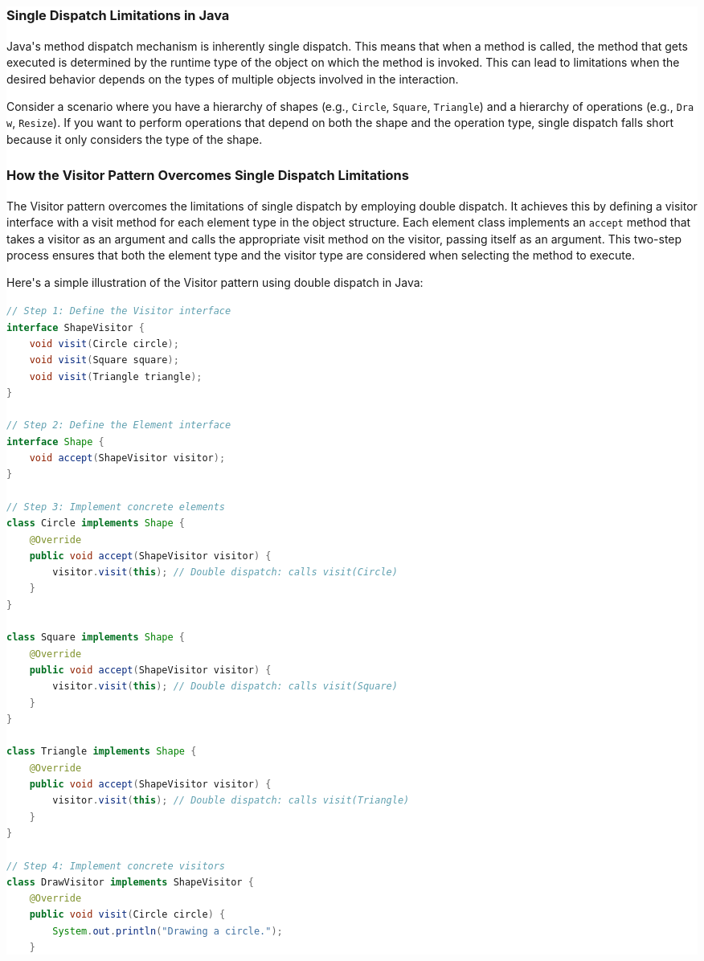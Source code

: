 ### Single Dispatch Limitations in Java

Java's method dispatch mechanism is inherently single dispatch. This means that when a method is called, the method that gets executed is determined by the runtime type of the object on which the method is invoked. This can lead to limitations when the desired behavior depends on the types of multiple objects involved in the interaction.

Consider a scenario where you have a hierarchy of shapes (e.g., `Circle`, `Square`, `Triangle`) and a hierarchy of operations (e.g., `Draw`, `Resize`). If you want to perform operations that depend on both the shape and the operation type, single dispatch falls short because it only considers the type of the shape.

### How the Visitor Pattern Overcomes Single Dispatch Limitations

The Visitor pattern overcomes the limitations of single dispatch by employing double dispatch. It achieves this by defining a visitor interface with a visit method for each element type in the object structure. Each element class implements an `accept` method that takes a visitor as an argument and calls the appropriate visit method on the visitor, passing itself as an argument. This two-step process ensures that both the element type and the visitor type are considered when selecting the method to execute.

Here's a simple illustration of the Visitor pattern using double dispatch in Java:

```java
// Step 1: Define the Visitor interface
interface ShapeVisitor {
    void visit(Circle circle);
    void visit(Square square);
    void visit(Triangle triangle);
}

// Step 2: Define the Element interface
interface Shape {
    void accept(ShapeVisitor visitor);
}

// Step 3: Implement concrete elements
class Circle implements Shape {
    @Override
    public void accept(ShapeVisitor visitor) {
        visitor.visit(this); // Double dispatch: calls visit(Circle)
    }
}

class Square implements Shape {
    @Override
    public void accept(ShapeVisitor visitor) {
        visitor.visit(this); // Double dispatch: calls visit(Square)
    }
}

class Triangle implements Shape {
    @Override
    public void accept(ShapeVisitor visitor) {
        visitor.visit(this); // Double dispatch: calls visit(Triangle)
    }
}

// Step 4: Implement concrete visitors
class DrawVisitor implements ShapeVisitor {
    @Override
    public void visit(Circle circle) {
        System.out.println("Drawing a circle.");
    }
```